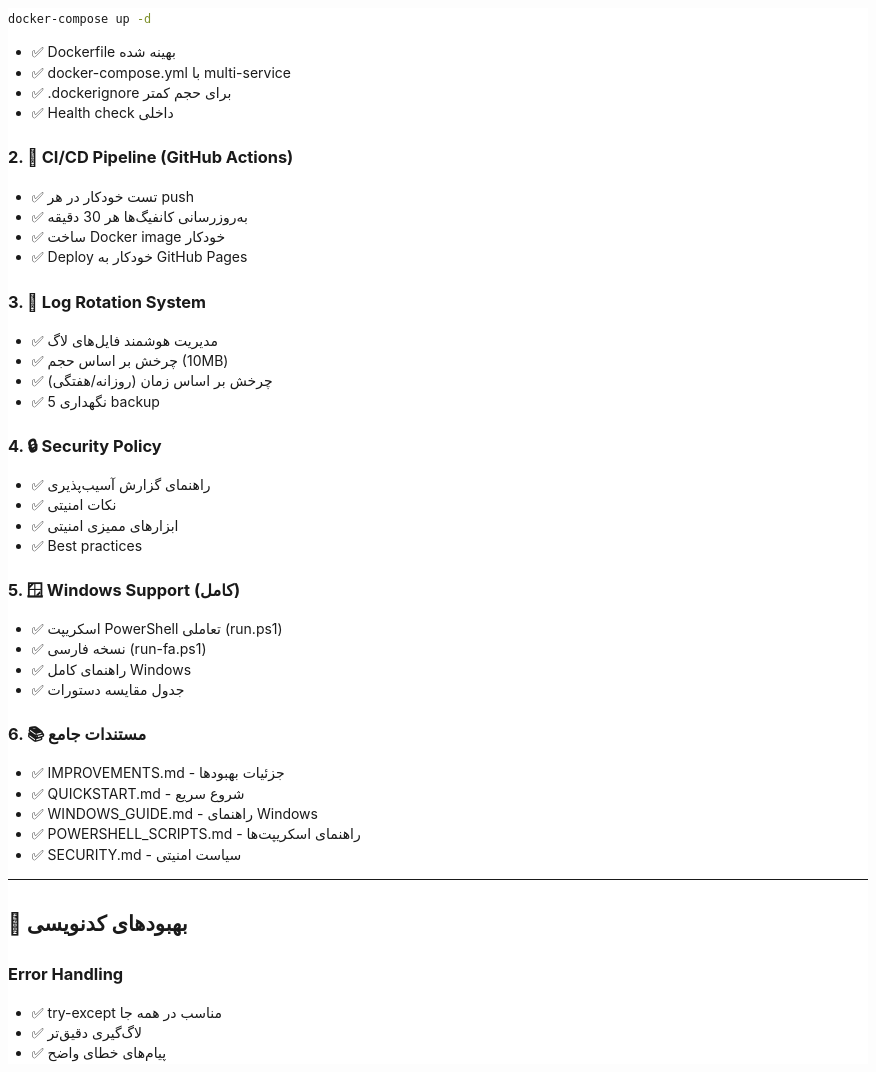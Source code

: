 ```bash
docker-compose up -d
```

- ✅ Dockerfile بهینه شده
- ✅ docker-compose.yml با multi-service
- ✅ .dockerignore برای حجم کمتر
- ✅ Health check داخلی

### 2. 🚀 CI/CD Pipeline (GitHub Actions)

- ✅ تست خودکار در هر push
- ✅ به‌روزرسانی کانفیگ‌ها هر 30 دقیقه
- ✅ ساخت Docker image خودکار
- ✅ Deploy خودکار به GitHub Pages

### 3. 📝 Log Rotation System

- ✅ مدیریت هوشمند فایل‌های لاگ
- ✅ چرخش بر اساس حجم (10MB)
- ✅ چرخش بر اساس زمان (روزانه/هفتگی)
- ✅ نگهداری 5 backup

### 4. 🔒 Security Policy

- ✅ راهنمای گزارش آسیب‌پذیری
- ✅ نکات امنیتی
- ✅ ابزارهای ممیزی امنیتی
- ✅ Best practices

### 5. 🪟 Windows Support (کامل)

- ✅ اسکریپت PowerShell تعاملی (run.ps1)
- ✅ نسخه فارسی (run-fa.ps1)
- ✅ راهنمای کامل Windows
- ✅ جدول مقایسه دستورات

### 6. 📚 مستندات جامع

- ✅ IMPROVEMENTS.md - جزئیات بهبودها
- ✅ QUICKSTART.md - شروع سریع
- ✅ WINDOWS_GUIDE.md - راهنمای Windows
- ✅ POWERSHELL_SCRIPTS.md - راهنمای اسکریپت‌ها
- ✅ SECURITY.md - سیاست امنیتی

---

## 🔄 بهبودهای کدنویسی

### Error Handling

- ✅ try-except مناسب در همه جا
- ✅ لاگ‌گیری دقیق‌تر
- ✅ پیام‌های خطای واضح
